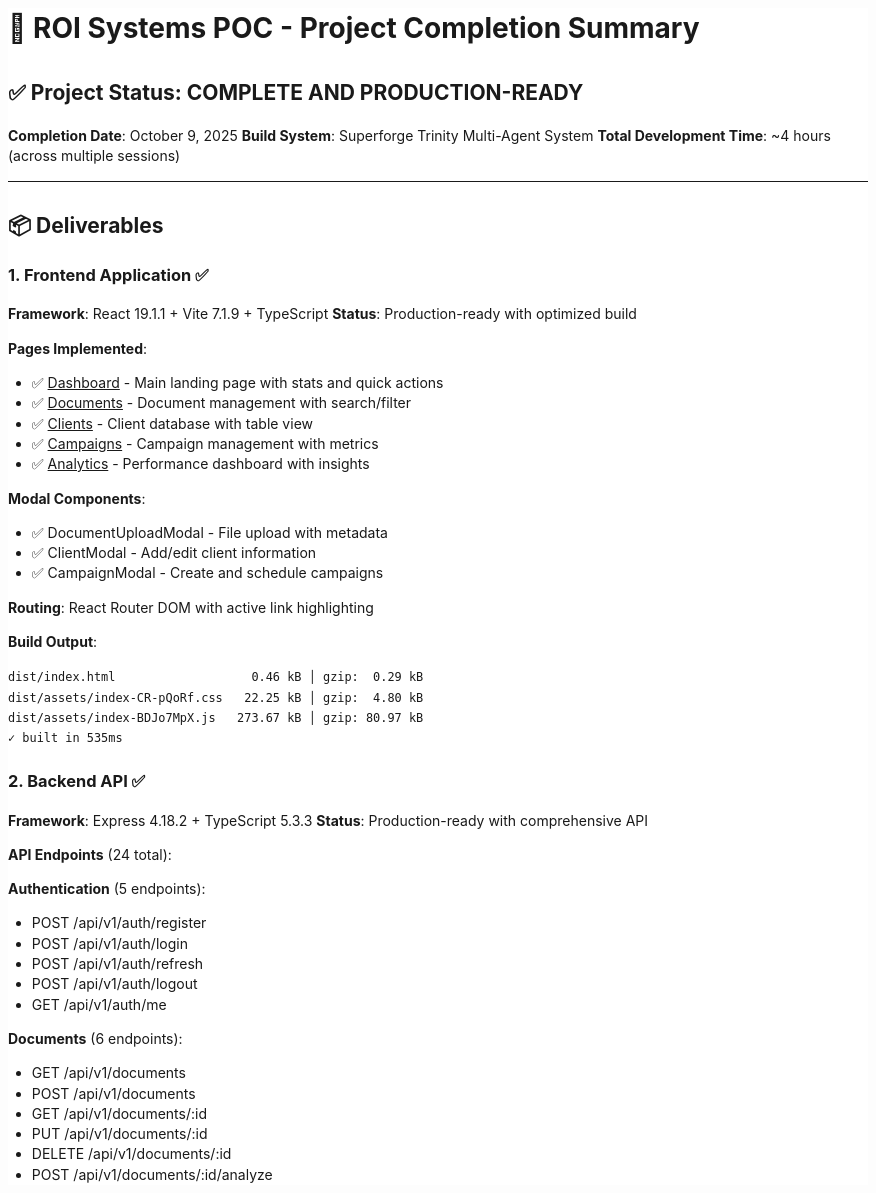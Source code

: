 # 🎉 ROI Systems POC - Project Completion Summary

## ✅ Project Status: **COMPLETE AND PRODUCTION-READY**

**Completion Date**: October 9, 2025
**Build System**: Superforge Trinity Multi-Agent System
**Total Development Time**: ~4 hours (across multiple sessions)

---

## 📦 Deliverables

### 1. Frontend Application ✅
**Framework**: React 19.1.1 + Vite 7.1.9 + TypeScript
**Status**: Production-ready with optimized build

**Pages Implemented**:
- ✅ [Dashboard](frontend/src/pages/Dashboard.tsx) - Main landing page with stats and quick actions
- ✅ [Documents](frontend/src/pages/Documents.tsx) - Document management with search/filter
- ✅ [Clients](frontend/src/pages/Clients.tsx) - Client database with table view
- ✅ [Campaigns](frontend/src/pages/Campaigns.tsx) - Campaign management with metrics
- ✅ [Analytics](frontend/src/pages/Analytics.tsx) - Performance dashboard with insights

**Modal Components**:
- ✅ DocumentUploadModal - File upload with metadata
- ✅ ClientModal - Add/edit client information
- ✅ CampaignModal - Create and schedule campaigns

**Routing**: React Router DOM with active link highlighting

**Build Output**:
```
dist/index.html                   0.46 kB │ gzip:  0.29 kB
dist/assets/index-CR-pQoRf.css   22.25 kB │ gzip:  4.80 kB
dist/assets/index-BDJo7MpX.js   273.67 kB │ gzip: 80.97 kB
✓ built in 535ms
```

### 2. Backend API ✅
**Framework**: Express 4.18.2 + TypeScript 5.3.3
**Status**: Production-ready with comprehensive API

**API Endpoints** (24 total):

**Authentication** (5 endpoints):
- POST /api/v1/auth/register
- POST /api/v1/auth/login
- POST /api/v1/auth/refresh
- POST /api/v1/auth/logout
- GET /api/v1/auth/me

**Documents** (6 endpoints):
- GET /api/v1/documents
- POST /api/v1/documents
- GET /api/v1/documents/:id
- PUT /api/v1/documents/:id
- DELETE /api/v1/documents/:id
- POST /api/v1/documents/:id/analyze

